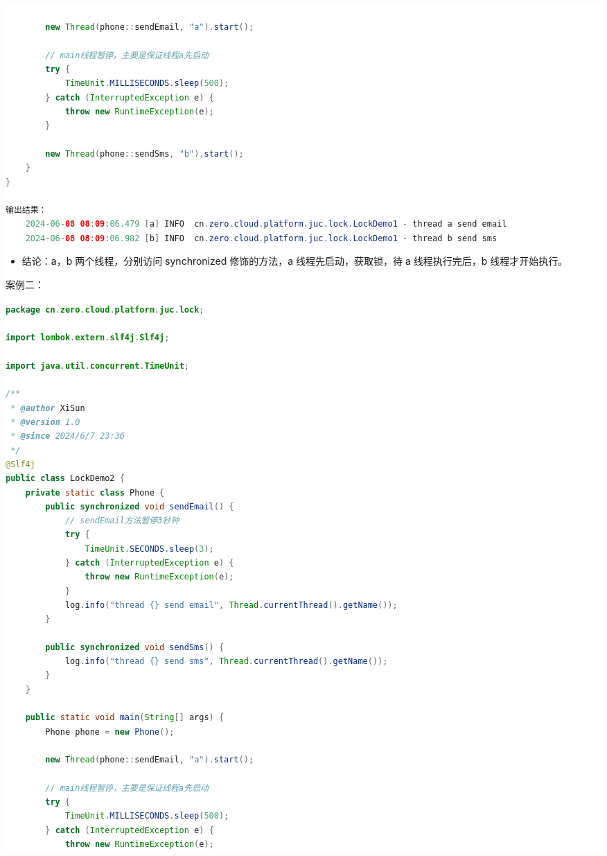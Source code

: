 ```java
        
        new Thread(phone::sendEmail, "a").start();

        // main线程暂停，主要是保证线程a先启动
        try {
            TimeUnit.MILLISECONDS.sleep(500);
        } catch (InterruptedException e) {
            throw new RuntimeException(e);
        }
        
        new Thread(phone::sendSms, "b").start();
    }
}

输出结果：
    2024-06-08 08:09:06.479 [a] INFO  cn.zero.cloud.platform.juc.lock.LockDemo1 - thread a send email
	2024-06-08 08:09:06.982 [b] INFO  cn.zero.cloud.platform.juc.lock.LockDemo1 - thread b send sms
```

- 结论：a，b 两个线程，分别访问 synchronized 修饰的方法，a 线程先启动，获取锁，待 a 线程执行完后，b 线程才开始执行。

案例二：

```java
package cn.zero.cloud.platform.juc.lock;

import lombok.extern.slf4j.Slf4j;

import java.util.concurrent.TimeUnit;

/**
 * @author XiSun
 * @version 1.0
 * @since 2024/6/7 23:36
 */
@Slf4j
public class LockDemo2 {
    private static class Phone {
        public synchronized void sendEmail() {
            // sendEmail方法暂停3秒钟
            try {
                TimeUnit.SECONDS.sleep(3);
            } catch (InterruptedException e) {
                throw new RuntimeException(e);
            }
            log.info("thread {} send email", Thread.currentThread().getName());
        }

        public synchronized void sendSms() {
            log.info("thread {} send sms", Thread.currentThread().getName());
        }
    }

    public static void main(String[] args) {
        Phone phone = new Phone();
        
        new Thread(phone::sendEmail, "a").start();

        // main线程暂停，主要是保证线程a先启动
        try {
            TimeUnit.MILLISECONDS.sleep(500);
        } catch (InterruptedException e) {
            throw new RuntimeException(e);
```